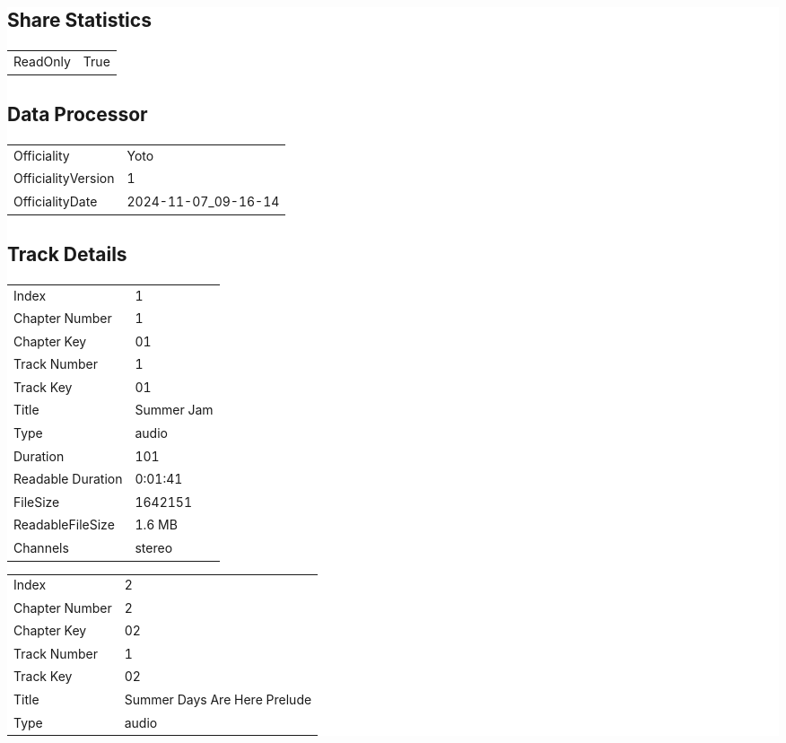 
## Share Statistics

|  |  |
| - | - |
| ReadOnly | True |


## Data Processor

|  |  |
| - | - |
| Officiality | Yoto
| OfficialityVersion | 1
| OfficialityDate | 2024-11-07_09-16-14


## Track Details

|  |  |
| - | - |
| Index | 1 |
| Chapter Number | 1 |
| Chapter Key | 01 |
| Track Number | 1 |
| Track Key | 01 |
| Title | Summer Jam |
| Type | audio |
| Duration | 101 |
| Readable Duration | 0:01:41 |
| FileSize | 1642151 |
| ReadableFileSize | 1.6 MB |
| Channels | stereo |

|  |  |
| - | - |
| Index | 2 |
| Chapter Number | 2 |
| Chapter Key | 02 |
| Track Number | 1 |
| Track Key | 02 |
| Title | Summer Days Are Here Prelude |
| Type | audio |